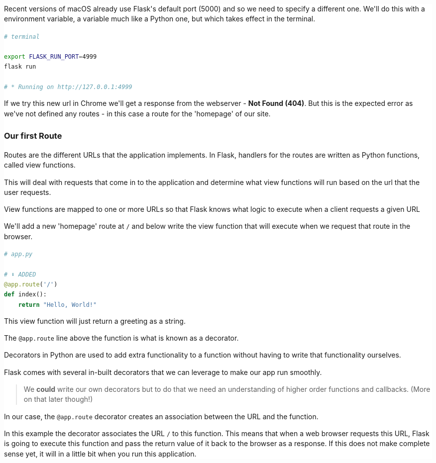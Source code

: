 Recent versions of macOS already use Flask's default port (5000) and so we need to specify a different one. We'll do this with a environment variable, a variable much like a Python one, but which takes effect in the terminal.

```bash
# terminal

export FLASK_RUN_PORT=4999
flask run

# * Running on http://127.0.0.1:4999
```

If we try this new url in Chrome we'll get a response from the webserver - **Not Found (404)**. But this is the expected error as we've not defined any routes - in this case a route for the 'homepage' of our site.

### Our first Route

Routes are the different URLs that the application implements. In Flask, handlers for the routes are written as Python functions, called view functions.

This will deal with requests that come in to the application and determine what view functions will run based on the url that the user requests.

View functions are mapped to one or more URLs so that Flask knows what logic to execute when a client requests a given URL

We'll add a new 'homepage' route at `/` and below write the view function that will execute when we request that route in the browser.

```python
# app.py

# ⬇️ ADDED
@app.route('/')
def index():
    return "Hello, World!"
```

This view function will just return a greeting as a string.

The `@app.route` line above the function is what is known as a decorator.

Decorators in Python are used to add extra functionality to a function without having to write that functionality ourselves.

Flask comes with several in-built decorators that we can leverage to make our app run smoothly.

> We **could** write our own decorators but to do that we need an understanding of higher order functions and callbacks. (More on that later though!)

In our case, the `@app.route` decorator creates an association between the URL and the function.

In this example the decorator associates the URL `/` to this function. This means that when a web browser requests this URL, Flask is going to execute this function and pass the return value of it back to the browser as a response. If this does not make complete sense yet, it will in a little bit when you run this application.
